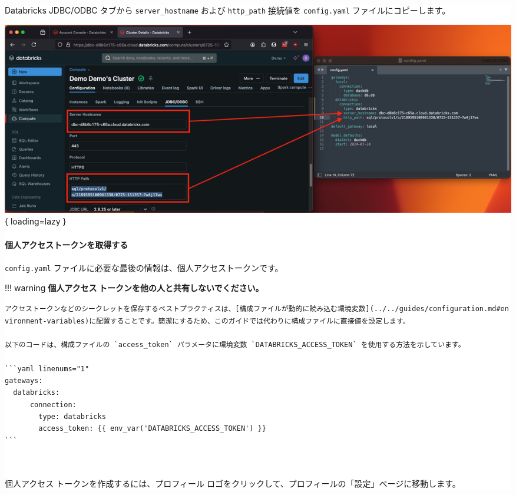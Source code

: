 Databricks JDBC/ODBC タブから `server_hostname` および `http_path` 接続値を `config.yaml` ファイルにコピーします。

![Copy server_hostname and http_path to config.yaml](./databricks/db-guide_copy-server-http.png){ loading=lazy }

#### 個人アクセストークンを取得する

`config.yaml` ファイルに必要な最後の情報は、個人アクセストークンです。

!!! warning
    **個人アクセス トークンを他の人と共有しないでください。**

    アクセストークンなどのシークレットを保存するベストプラクティスは、[構成ファイルが動的に読み込む環境変数](../../guides/configuration.md#environment-variables)に配置することです。簡潔にするため、このガイドでは代わりに構成ファイルに直接値を設定します。

    以下のコードは、構成ファイルの `access_token` パラメータに環境変数 `DATABRICKS_ACCESS_TOKEN` を使用する方法を示しています。

    ```yaml linenums="1"
    gateways:
      databricks:
          connection:
            type: databricks
            access_token: {{ env_var('DATABRICKS_ACCESS_TOKEN') }}
    ```

<br></br>
個人アクセス トークンを作成するには、プロフィール ロゴをクリックして、プロフィールの「設定」ページに移動します。
